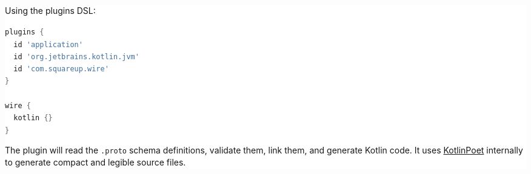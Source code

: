 Using the plugins DSL:
```groovy
plugins {
  id 'application'
  id 'org.jetbrains.kotlin.jvm'
  id 'com.squareup.wire'
}

wire {
  kotlin {}
}
```

The plugin will read the `.proto` schema definitions, validate them, link them, and generate Kotlin
code. It uses [KotlinPoet][kotlinpoet] internally to generate compact and legible source files.


 [SchemaHandler.Factory]: https://github.com/square/wire/blob/master/wire-schema/src/commonMain/kotlin/com/squareup/wire/schema/SchemaHandler.kt#L194
 [SchemaHandlerRecipes]: https://github.com/square/wire/tree/master/wire-schema-tests/src/commonTest/kotlin/com/squareup/wire/recipes
 [SchemaHandler]: https://github.com/square/wire/blob/master/wire-schema/src/commonMain/kotlin/com/squareup/wire/schema/SchemaHandler.kt
 [gradle]: https://gradle.org/
 [kotlinpoet]: https://github.com/square/kotlinpoet
 [swiftpoet]: https://github.com/outfoxx/swiftpoet
 [maven_coordinates]: https://maven.apache.org/pom.html#Maven_Coordinates
 [proguard]: https://www.guardsquare.com/en/products/proguard
 [r8]: https://developer.android.com/studio/build/shrink-code